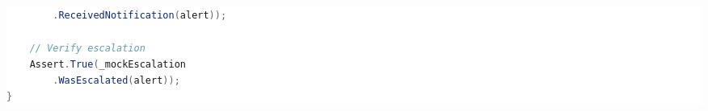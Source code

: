 ```csharp
        .ReceivedNotification(alert));
    
    // Verify escalation
    Assert.True(_mockEscalation
        .WasEscalated(alert));
}
```
